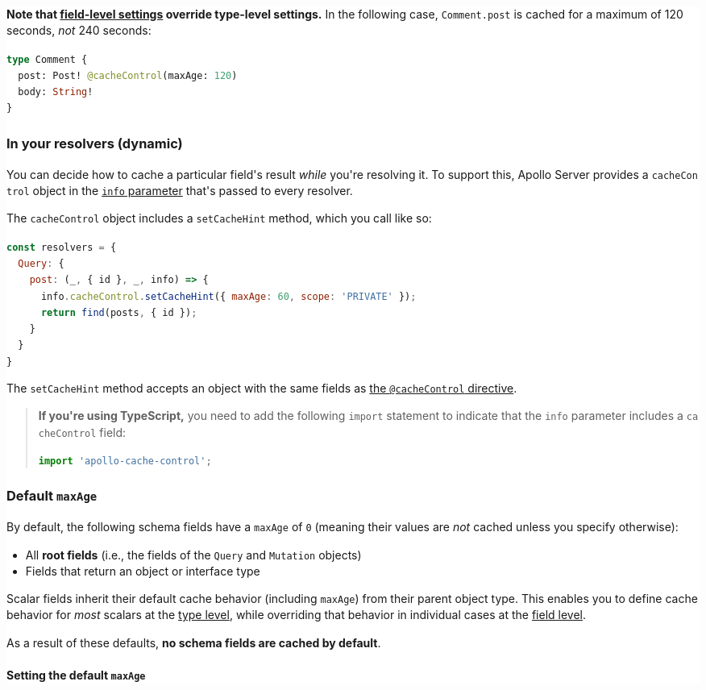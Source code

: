 **Note that [field-level settings](#field-level-definitions) override type-level settings.** In the following case, `Comment.post` is cached for a maximum of 120 seconds, _not_ 240 seconds:

```graphql:title=schema.graphql
type Comment {
  post: Post! @cacheControl(maxAge: 120)
  body: String!
}
```

### In your resolvers (dynamic)

You can decide how to cache a particular field's result _while_ you're resolving it. To support this, Apollo Server provides a `cacheControl` object in the [`info` parameter](../data/resolvers/#resolver-arguments) that's passed to every resolver.

The `cacheControl` object includes a `setCacheHint` method, which you call like so:


```javascript
const resolvers = {
  Query: {
    post: (_, { id }, _, info) => {
      info.cacheControl.setCacheHint({ maxAge: 60, scope: 'PRIVATE' });
      return find(posts, { id });
    }
  }
}
```

The `setCacheHint` method accepts an object with the same fields as [the `@cacheControl` directive](#in-your-schema-static).

> **If you're using TypeScript,** you need to add the following `import` statement to indicate that the `info` parameter includes a `cacheControl` field:
>
> ```javascript
> import 'apollo-cache-control';
> ```

### Default `maxAge`

By default, the following schema fields have a `maxAge` of `0` (meaning their values are _not_ cached unless you specify otherwise):

* All **root fields** (i.e., the fields of the `Query` and `Mutation` objects)
* Fields that return an object or interface type

Scalar fields inherit their default cache behavior (including `maxAge`) from their parent object type. This enables you to define cache behavior for _most_ scalars at the [type level](#type-level-definitions), while overriding that behavior in individual cases at the [field level](#field-level-definitions).

As a result of these defaults, **no schema fields are cached by default**.

#### Setting the default `maxAge`
